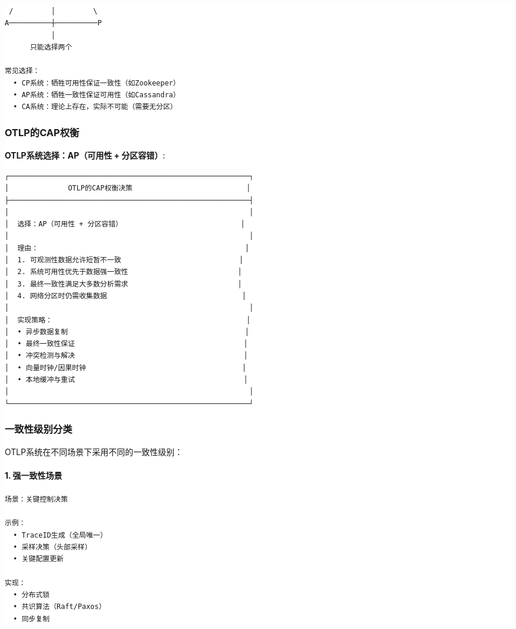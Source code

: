 ```text
 /         │         \
A──────────┼──────────P
           │
      只能选择两个
      
常见选择：
  • CP系统：牺牲可用性保证一致性（如Zookeeper）
  • AP系统：牺牲一致性保证可用性（如Cassandra）
  • CA系统：理论上存在，实际不可能（需要无分区）
```

### OTLP的CAP权衡

**OTLP系统选择：AP（可用性 + 分区容错）**:

```text
┌─────────────────────────────────────────────────────────┐
│              OTLP的CAP权衡决策                           │
├─────────────────────────────────────────────────────────┤
│                                                         │
│  选择：AP（可用性 + 分区容错）                            │
│                                                         │
│  理由：                                                 │
│  1. 可观测性数据允许短暂不一致                            │
│  2. 系统可用性优先于数据强一致性                          │
│  3. 最终一致性满足大多数分析需求                          │
│  4. 网络分区时仍需收集数据                                │
│                                                         │
│  实现策略：                                              │
│  • 异步数据复制                                          │
│  • 最终一致性保证                                        │
│  • 冲突检测与解决                                        │
│  • 向量时钟/因果时钟                                     │
│  • 本地缓冲与重试                                        │
│                                                         │
└─────────────────────────────────────────────────────────┘
```

### 一致性级别分类

OTLP系统在不同场景下采用不同的一致性级别：

#### 1. 强一致性场景

```text
场景：关键控制决策

示例：
  • TraceID生成（全局唯一）
  • 采样决策（头部采样）
  • 关键配置更新

实现：
  • 分布式锁
  • 共识算法（Raft/Paxos）
  • 同步复制
```
